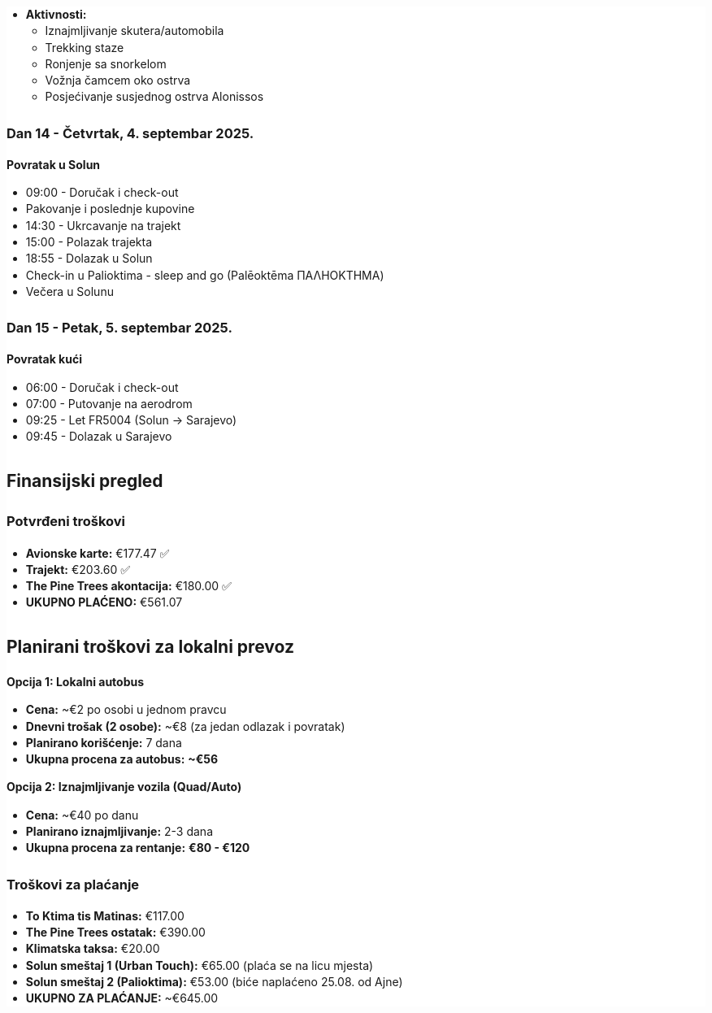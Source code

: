 - **Aktivnosti:**
  - Iznajmljivanje skutera/automobila
  - Trekking staze
  - Ronjenje sa snorkelom
  - Vožnja čamcem oko ostrva
  - Posjećivanje susjednog ostrva Alonissos

### Dan 14 - Četvrtak, 4. septembar 2025.
**Povratak u Solun**
- 09:00 - Doručak i check-out
- Pakovanje i poslednje kupovine
- 14:30 - Ukrcavanje na trajekt
- 15:00 - Polazak trajekta
- 18:55 - Dolazak u Solun
- Check-in u Palioktima - sleep and go (Palēoktēma ΠΑΛΗΟΚΤΗΜΑ)
- Večera u Solunu

### Dan 15 - Petak, 5. septembar 2025.
**Povratak kući**
- 06:00 - Doručak i check-out
- 07:00 - Putovanje na aerodrom
- 09:25 - Let FR5004 (Solun → Sarajevo)
- 09:45 - Dolazak u Sarajevo


## Finansijski pregled

### Potvrđeni troškovi
- **Avionske karte:** €177.47 ✅
- **Trajekt:** €203.60 ✅
- **The Pine Trees akontacija:** €180.00 ✅
- **UKUPNO PLAĆENO:** €561.07

## Planirani troškovi za lokalni prevoz

**Opcija 1: Lokalni autobus**
- **Cena:** ~€2 po osobi u jednom pravcu
- **Dnevni trošak (2 osobe):** ~€8 (za jedan odlazak i povratak)
- **Planirano korišćenje:** 7 dana
- **Ukupna procena za autobus:** **~€56**

**Opcija 2: Iznajmljivanje vozila (Quad/Auto)**
- **Cena:** ~€40 po danu
- **Planirano iznajmljivanje:** 2-3 dana
- **Ukupna procena za rentanje:** **€80 - €120**

### Troškovi za plaćanje
- **To Ktima tis Matinas:** €117.00
- **The Pine Trees ostatak:** €390.00
- **Klimatska taksa:** €20.00
- **Solun smeštaj 1 (Urban Touch):** €65.00 (plaća se na licu mjesta)
- **Solun smeštaj 2 (Palioktima):** €53.00 (biće naplaćeno 25.08. od Ajne)
- **UKUPNO ZA PLAĆANJE:** ~€645.00
